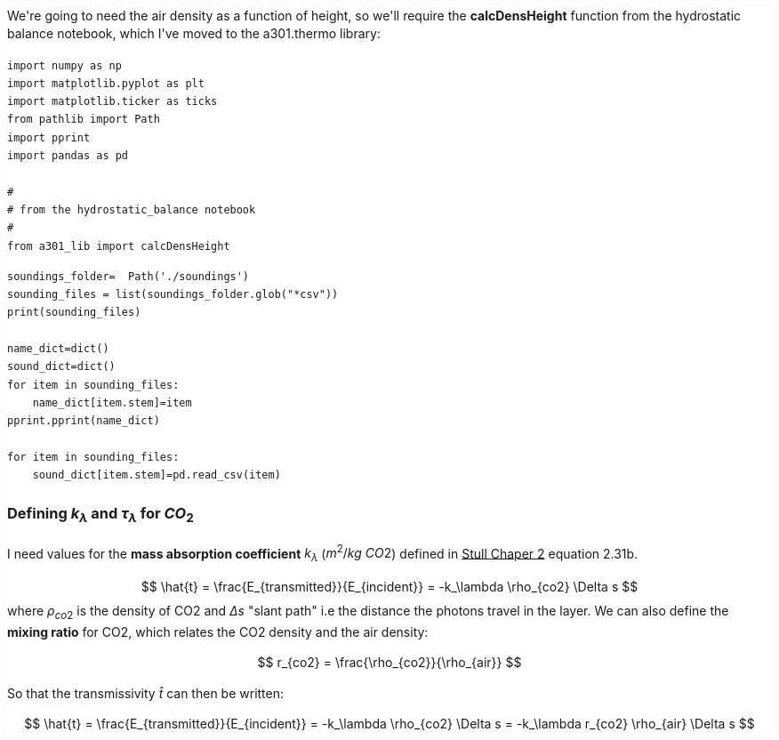 We're going to need the air density as a function of height, so we'll require the **calcDensHeight**
function from the hydrostatic balance notebook, which I've moved to the a301.thermo library:

```{code-cell} ipython3
import numpy as np
import matplotlib.pyplot as plt
import matplotlib.ticker as ticks
from pathlib import Path
import pprint
import pandas as pd

#
# from the hydrostatic_balance notebook
#
from a301_lib import calcDensHeight
```

```{code-cell} ipython3
soundings_folder=  Path('./soundings')
sounding_files = list(soundings_folder.glob("*csv"))
print(sounding_files)

name_dict=dict()
sound_dict=dict()
for item in sounding_files:
    name_dict[item.stem]=item
pprint.pprint(name_dict)

for item in sounding_files:
    sound_dict[item.stem]=pd.read_csv(item)
```

### Defining $k_\lambda$ and $\tau_\lambda$ for $CO_2$

I need values for the **mass absorption coefficient** $k_\lambda$ ($m^2/kg\ CO2$) defined in [Stull Chaper 2](https://www.eoas.ubc.ca/books/Practical_Meteorology/prmet102/Ch02-radiation-v102b.pdf) equation 2.31b.

$$
\hat{t} = \frac{E_{transmitted}}{E_{incident}} = -k_\lambda \rho_{co2} \Delta s
$$
where $\rho_{co2}$ is the density of CO2 and $\Delta s$ "slant path" i.e the distance the photons travel in the layer.  We can also
define the **mixing ratio** for CO2, which relates the CO2 density and the air density:

$$
r_{co2} = \frac{\rho_{co2}}{\rho_{air}}
$$

So that the transmissivity $\hat{t}$ can then be written:

$$
\hat{t} = \frac{E_{transmitted}}{E_{incident}} = -k_\lambda \rho_{co2} \Delta s = -k_\lambda r_{co2} \rho_{air} \Delta s
$$
